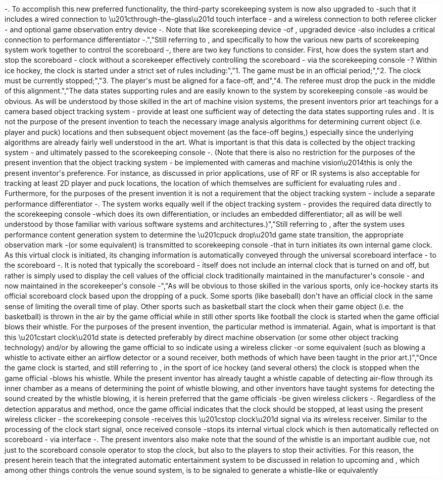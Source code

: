 -. To accomplish this new preferred functionality, the third-party scorekeeping system is now also upgraded to -such that it includes a wired connection to \u201cthrough-the-glass\u201d touch interface - and a wireless connection to both referee clicker - and optional game observation entry device -. Note that like scorekeeping device -of , upgraded device -also includes a critical connection to performance differentiator -.","Still referring to , and specifically to how the various new parts of scorekeeping system  work together to control the scoreboard -, there are two key functions to consider. First, how does the system start and stop the scoreboard - clock without a scorekeeper effectively controlling the scoreboard - via the scorekeeping console -? Within ice hockey, the clock is started under a strict set of rules including:","1. The game must be in an official period;","2. The clock must be currently stopped;","3. The player's must be aligned for a face-off, and","4. The referee must drop the puck in the middle of this alignment.","The data states supporting rules  and  are easily known to the system by scorekeeping console -as would be obvious. As will be understood by those skilled in the art of machine vision systems, the present inventors prior art teachings for a camera based object tracking system - provide at least one sufficient way of detecting the data states supporting rules  and . It is not the purpose of the present invention to teach the necessary image analysis algorithms for determining current object (i.e. player and puck) locations and then subsequent object movement (as the face-off begins,) especially since the underlying algorithms are already fairly well understood in the art. What is important is that this data is collected by the object tracking system - and ultimately passed to the scorekeeping console -. (Note that there is also no restriction for the purposes of the present invention that the object tracking system - be implemented with cameras and machine vision\u2014this is only the present inventor's preference. For instance, as discussed in prior applications, use of RF or IR systems is also acceptable for tracking at least 2D player and puck locations, the location of which themselves are sufficient for evaluating rules  and . Furthermore, for the purposes of the present invention it is not a requirement that the object tracking system - include a separate performance differentiator -. The system works equally well if the object tracking system - provides the required data directly to the scorekeeping console -which does its own differentiation, or includes an embedded differentiator; all as will be well understood by those familiar with various software systems and architectures.)","Still referring to , after the system uses performance content generation system  to determine the \u201cpuck drop\u201d game state transition, the appropriate observation mark -(or some equivalent) is transmitted to scorekeeping console -that in turn initiates its own internal game clock. As this virtual clock is initiated, its changing information is automatically conveyed through the universal scoreboard interface - to the scoreboard -. It is noted that typically the scoreboard - itself does not include an internal clock that is turned on and off, but rather is simply used to display the cell values of the official clock traditionally maintained in the manufacturer's console - and now maintained in the scorekeeper's console -","As will be obvious to those skilled in the various sports, only ice-hockey starts its official scoreboard clock based upon the dropping of a puck. Some sports (like baseball) don't have an official clock in the same sense of limiting the overall time of play. Other sports such as basketball start the clock when their game object (i.e. the basketball) is thrown in the air by the game official while in still other sports like football the clock is started when the game official blows their whistle. For the purposes of the present invention, the particular method is immaterial. Again, what is important is that this \u201cstart clock\u201d state is detected preferably by direct machine observation (or some other object tracking technology) and\/or by allowing the game official to so indicate using a wireless clicker -or some equivalent (such as blowing a whistle to activate either an airflow detector or a sound receiver, both methods of which have been taught in the prior art.)","Once the game clock is started, and still referring to , in the sport of ice hockey (and several others) the clock is stopped when the game official -blows his whistle. While the present inventor has already taught a whistle capable of detecting air-flow through its inner chamber as a means of determining the point of whistle blowing, and other inventors have taught systems for detecting the sound created by the whistle blowing, it is herein preferred that the game officials -be given wireless clickers -. Regardless of the detection apparatus and method, once the game official indicates that the clock should be stopped, at least using the present wireless clicker - the scorekeeping console -receives this \u201cstop clock\u201d signal via its wireless receiver. Similar to the processing of the clock start signal, once received console -stops its internal virtual clock which is then automatically reflected on scoreboard - via interface -. The present inventors also make note that the sound of the whistle is an important audible cue, not just to the scoreboard console operator to stop the clock, but also to the players to stop their activities. For this reason, the present herein teach that the integrated automatic entertainment system to be discussed in relation to upcoming and , which among other things controls the venue sound system, is to be signaled to generate a whistle-like or equivalently